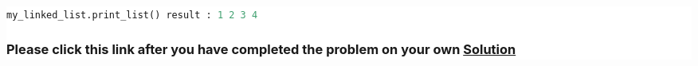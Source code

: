 ```python
my_linked_list.print_list() result : 1 2 3 4                               
```

### Please click this link after you have completed the problem on your own [Solution](ll_solution.py)



